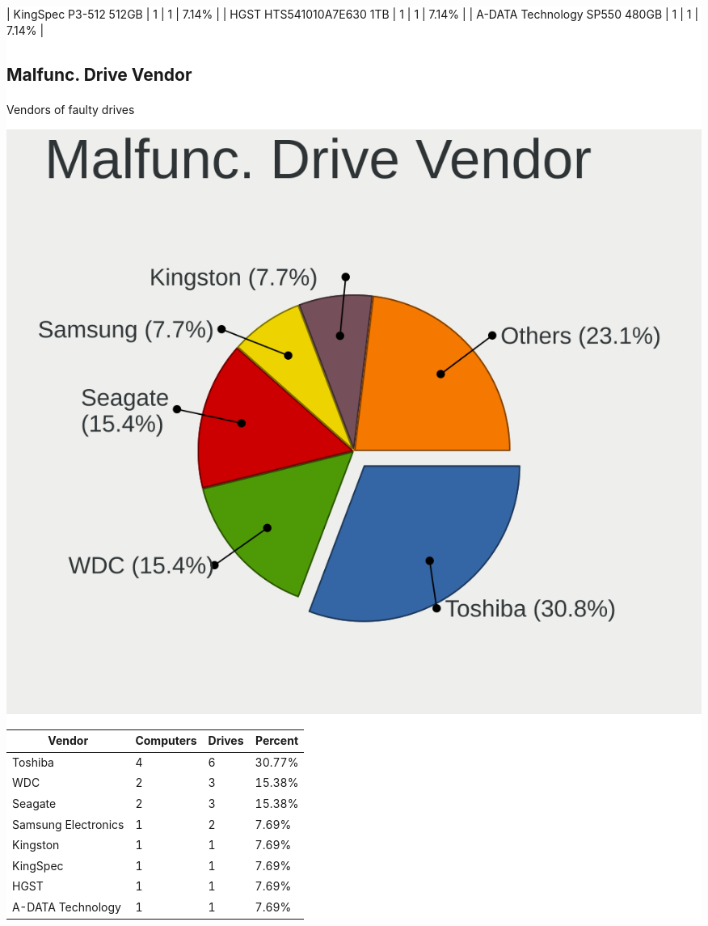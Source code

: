 | KingSpec P3-512 512GB             | 1         | 1      | 7.14%   |
| HGST HTS541010A7E630 1TB          | 1         | 1      | 7.14%   |
| A-DATA Technology SP550 480GB     | 1         | 1      | 7.14%   |

Malfunc. Drive Vendor
---------------------

Vendors of faulty drives

![Malfunc. Drive Vendor](./images/pie_chart_bsd/drive_malfunc_vendor.svg)


| Vendor              | Computers | Drives | Percent |
|---------------------|-----------|--------|---------|
| Toshiba             | 4         | 6      | 30.77%  |
| WDC                 | 2         | 3      | 15.38%  |
| Seagate             | 2         | 3      | 15.38%  |
| Samsung Electronics | 1         | 2      | 7.69%   |
| Kingston            | 1         | 1      | 7.69%   |
| KingSpec            | 1         | 1      | 7.69%   |
| HGST                | 1         | 1      | 7.69%   |
| A-DATA Technology   | 1         | 1      | 7.69%   |